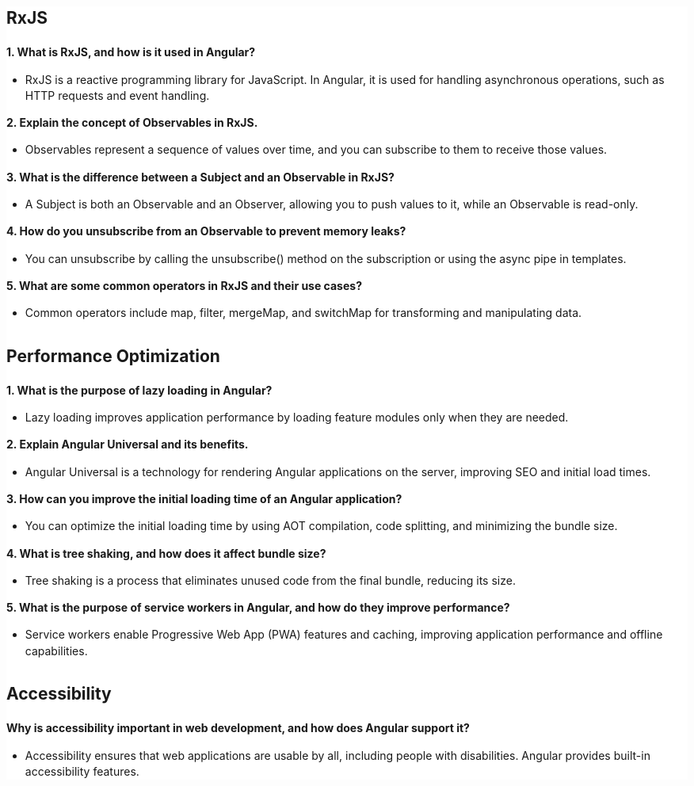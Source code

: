 ## **RxJS**

**1\. What is RxJS, and how is it used in Angular?**

- RxJS is a reactive programming library for JavaScript. In Angular, it is used for handling asynchronous operations, such as HTTP requests and event handling.

**2\. Explain the concept of Observables in RxJS.**

- Observables represent a sequence of values over time, and you can subscribe to them to receive those values.

**3\. What is the difference between a Subject and an Observable in RxJS?**

- A Subject is both an Observable and an Observer, allowing you to push values to it, while an Observable is read-only.

**4\. How do you unsubscribe from an Observable to prevent memory leaks?**

- You can unsubscribe by calling the unsubscribe() method on the subscription or using the async pipe in templates.

**5\. What are some common operators in RxJS and their use cases?**

- Common operators include map, filter, mergeMap, and switchMap for transforming and manipulating data.

## Performance Optimization

**1\. What is the purpose of lazy loading in Angular?**

- Lazy loading improves application performance by loading feature modules only when they are needed.

**2\. Explain Angular Universal and its benefits.**

- Angular Universal is a technology for rendering Angular applications on the server, improving SEO and initial load times.

**3\. How can you improve the initial loading time of an Angular application?**

- You can optimize the initial loading time by using AOT compilation, code splitting, and minimizing the bundle size.

**4\. What is tree shaking, and how does it affect bundle size?**

- Tree shaking is a process that eliminates unused code from the final bundle, reducing its size.

**5\. What is the purpose of service workers in Angular, and how do they improve performance?**

- Service workers enable Progressive Web App (PWA) features and caching, improving application performance and offline capabilities.

## **Accessibility**

**Why is accessibility important in web development, and how does Angular support it?**

- Accessibility ensures that web applications are usable by all, including people with disabilities. Angular provides built-in accessibility features.
